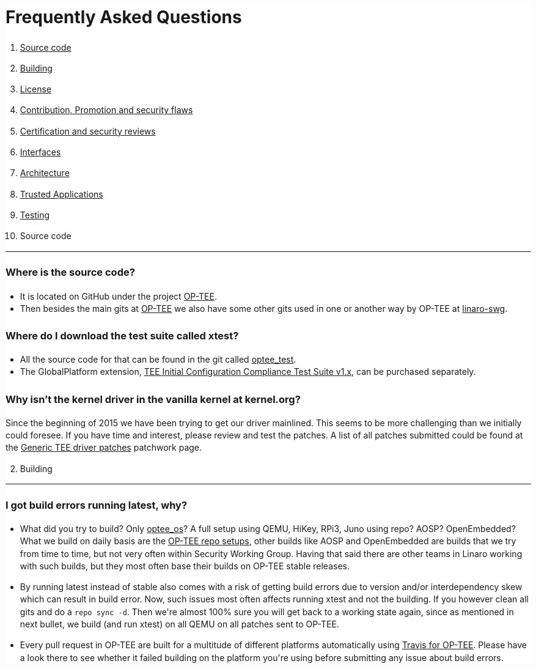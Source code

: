 Frequently Asked Questions
===========================
1.  [Source code](#1-source-code)
2.  [Building](#2-building)
3.  [License](3-license)
4.  [Contribution, Promotion and security flaws](#4-contribution-promotion-and-security-flaws)
5.  [Certification and security reviews](#5-certification-and-security-reviews)
6.  [Interfaces](#6-interfaces)
7.  [Architecture](#7-architecture)
8.  [Trusted Applications](#8-trusted-applications)
9.  [Testing](#9-testing)


1. Source code
--------------
### Where is the source code?
- It is located on GitHub under the project [OP-TEE].
- Then besides the main gits at [OP-TEE] we also have some other gits used in
  one or another way by OP-TEE at [linaro-swg].

### Where do I download the test suite called xtest?
- All the source code for that can be found in the git called [optee_test].
- The GlobalPlatform extension, [TEE Initial Configuration Compliance Test Suite v1.x],
  can be purchased separately.

### Why isn’t the kernel driver in the vanilla kernel at kernel.org?
Since the beginning of 2015 we have been trying to get our driver mainlined.
This seems to be more challenging than we initially could foresee. If you have
time and interest, please review and test the patches. A list of all patches
submitted could be found at the [Generic TEE driver patches] patchwork page.


2. Building
-----------
### I got build errors running latest, why?
- What did you try to build? Only [optee_os]? A full setup using QEMU, HiKey,
  RPi3, Juno using repo? AOSP? OpenEmbedded? What we build on daily basis are
  the [OP-TEE repo setups], other builds like AOSP and OpenEmbedded are builds
  that we try from time to time, but not very often within Security Working
  Group. Having that said there are other teams in Linaro working with such
  builds, but they most often base their builds on OP-TEE stable releases.

- By running latest instead of stable also comes with a risk of getting build
  errors due to version and/or interdependency skew which can result in build
  error. Now, such issues most often affects running xtest and not the building.
  If you however clean all gits and do a `repo sync -d`. Then we're almost 100%
  sure you will get back to a working state again, since as mentioned in next
  bullet, we build (and run xtest) on all QEMU on all patches sent to OP-TEE.

- Every pull request in OP-TEE are built for a multitude of different platforms
  automatically using [Travis for OP-TEE]. Please have a look there to see
  whether it failed building on the platform you're using before submitting any
  issue about build errors.


[Applus Laboratories]: http://www.appluslaboratories.com
[build.git]: https://github.com/OP-TEE/build
[CHANGELOG.md]: https://github.com/OP-TEE/optee_os/blob/master/CHANGELOG.md
[Crypto Abstraction Layer]: https://github.com/OP-TEE/optee_os/blob/master/documentation/crypto.md
[default_ta.pem]: https://github.com/OP-TEE/optee_os/blob/master/keys/default_ta.pem
[Freescale ls1021a port]: https://github.com/OP-TEE/optee_os/commit/85278139a8f914dddb36808861c86a472ecb0271
[Generic TEE driver patches]: https://patchwork.kernel.org/project/linux-arm-kernel/list/?submitter=129291
[GlobalPlatform specifications]: http://www.globalplatform.org/specificationsdevice.asp
[Hello World Trusted Application]: https://github.com/linaro-swg/hello_world
[HiKey]: http://www.96boards.org/product/hikey
[HiKey port]: https://github.com/OP-TEE/optee_os/commit/d70e78c49fc9c63b2d37c596b7ad3cbd38f8e574
[Juno port]: https://github.com/OP-TEE/optee_os/commit/90e7497e0480892e2c262cec64e6c47242d4db7f
[Lazy Context Switching]: http://infocenter.arm.com/help/index.jsp?topic=/com.arm.doc.prd29-genc-009492c/ch05s03s01.html
[LCU14-302 How To Port OP-TEE To Another Platform]: http://www.slideshare.net/linaroorg/lcu14-302-how-to-port-optee-to-another-platform
[LCU14-302 YouTube clip]: http://www.youtube.com/watch?v=QgaGJow7hws
[LCU14-103 How to create and run Trusted Applications on OP-TEE]: http://www.slideshare.net/linaroorg/lcu14103-how-to-create-and-run-trusted-applications-on-optee
[LCU14-103 YouTube clip]: http://www.youtube.com/watch?v=6fmwhqrOmpc
[LDTS]: https://support.linaro.org
[linaro-swg]: https://github.com/linaro-swg
[LICENSE]: https://github.com/OP-TEE/optee_os/blob/master/LICENSE
[Notice.md]: https://github.com/OP-TEE/optee_os/blob/master/Notice.md
[optee_os]: https://github.com/OP-TEE/optee_os
[optee_test]: https://github.com/OP-TEE/optee_test
[OP-TEE]: https://github.com/OP-TEE
[OP-TEE Bugs]: https://github.com/OP-TEE/optee_os/labels/bug
[OP-TEE Documentation]: https://github.com/OP-TEE/optee_os/tree/master/documentation
[OP-TEE Enhancements]: https://github.com/OP-TEE/optee_os/labels/enhancement
[OP-TEE Issues]: https://github.com/OP-TEE/optee_os/issues
[OP-TEE pre-requisties]: https://github.com/OP-TEE/optee_os#41-prerequisites
[OP-TEE Pull Requests]: https://github.com/OP-TEE/optee_os/pulls
[OP-TEE repo setups]: https://github.com/OP-TEE/optee_os#5-repo-manifests
[OTrP]: https://tools.ietf.org/html/draft-pei-opentrustprotocol-01
[Platforms Supported]: https://github.com/OP-TEE/optee_os#3-platforms-supported
[Raspberry Pi3 port]: https://github.com/OP-TEE/optee_os/commit/66d9cacf37e6bd4b0d86e7b32e4e5edefe8decfd
[Run xtest]: https://github.com/OP-TEE/optee_os#6-load-driver-tee-supplicant-and-run-xtest
[Static TA examples]: https://github.com/OP-TEE/optee_os/tree/master/core/arch/arm/sta
[sign.py]: https://github.com/OP-TEE/optee_os/blob/master/scripts/sign.py
[TAs in xtest]: https://github.com/OP-TEE/optee_test/tree/master/ta
[TEE Initial Configuration Compliance Test Suite v1.x]: https://www.globalplatform.org/storecontent.asp?show=testsuites
[TI DRA7xx port]: https://github.com/OP-TEE/optee_os/commit/9b5060cd92a19b4d114a1ce8a338b18424974037
[Travis for OP-TEE]: https://travis-ci.org/OP-TEE/optee_os/builds
[ZynqMP port]: https://github.com/OP-TEE/optee_os/commit/dc57f5a0e8f3b502fc958bc64a5ec0b0f46ef11a
[Issue#280]: https://github.com/OP-TEE/optee_os/issues/280
[Issue#601]: https://github.com/OP-TEE/optee_os/issues/601
[Issue#846]: https://github.com/OP-TEE/optee_os/issues/846
[Issue#901]: https://github.com/OP-TEE/optee_os/issues/901
[Issue#953]: https://github.com/OP-TEE/optee_os/issues/953
[Issue#967]: https://github.com/OP-TEE/optee_os/issues/967
[Issue#1003]: https://github.com/OP-TEE/optee_os/issues/1003
[Issue#1036]: https://github.com/OP-TEE/optee_os/issues/1036
[Issue#1085]: https://github.com/OP-TEE/optee_os/issues/1085
[Issue#1132]: https://github.com/OP-TEE/optee_os/issues/1132
[Issue#1183]: https://github.com/OP-TEE/optee_os/issues/1183
[Issue#1194]: https://github.com/OP-TEE/optee_os/issues/1194
[Issue#1195]: https://github.com/OP-TEE/optee_os/issues/1195
[Issue#1200]: https://github.com/OP-TEE/optee_os/issues/1200